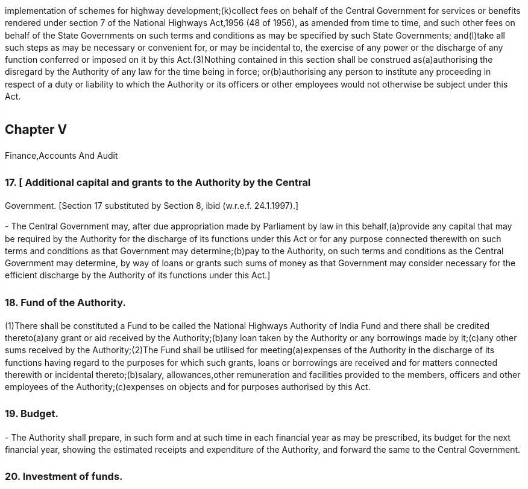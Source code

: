 implementation of schemes for highway development;(k)collect fees on behalf of
the Central Government for services or benefits rendered under section 7 of
the National Highways Act,1956 (48 of 1956), as amended from time to time, and
such other fees on behalf of the State Governments on such terms and
conditions as may be specified by such State Governments; and(l)take all such
steps as may be necessary or convenient for, or may be incidental to, the
exercise of any power or the discharge of any function conferred or imposed on
it by this Act.(3)Nothing contained in this section shall be construed
as(a)authorising the disregard by the Authority of any law for the time being
in force; or(b)authorising any person to institute any proceeding in respect
of a duty or liability to which the Authority or its officers or other
employees would not otherwise be subject under this Act.

## Chapter V  
Finance,Accounts And Audit

### 17. [ Additional capital and grants to the Authority by the Central
Government. [Section 17 substituted by Section 8, ibid (w.r.e.f. 24.1.1997).]

\- The Central Government may, after due appropriation made by Parliament by
law in this behalf,(a)provide any capital that may be required by the
Authority for the discharge of its functions under this Act or for any purpose
connected therewith on such terms and conditions as that Government may
determine;(b)pay to the Authority, on such terms and conditions as the Central
Government may determine, by way of loans or grants such sums of money as that
Government may consider necessary for the efficient discharge by the Authority
of its functions under this Act.]

### 18. Fund of the Authority.

(1)There shall be constituted a Fund to be called the National Highways
Authority of India Fund and there shall be credited thereto(a)any grant or aid
received by the Authority;(b)any loan taken by the Authority or any borrowings
made by it;(c)any other sums received by the Authority;(2)The Fund shall be
utilised for meeting(a)expenses of the Authority in the discharge of its
functions having regard to the purposes for which such grants, loans or
borrowings are received and for matters connected therewith or incidental
thereto;(b)salary, allowances,other remuneration and facilities provided to
the members, officers and other employees of the Authority;(c)expenses on
objects and for purposes authorised by this Act.

### 19. Budget.

\- The Authority shall prepare, in such form and at such time in each
financial year as may be prescribed, its budget for the next financial year,
showing the estimated receipts and expenditure of the Authority, and forward
the same to the Central Government.

### 20. Investment of funds.
